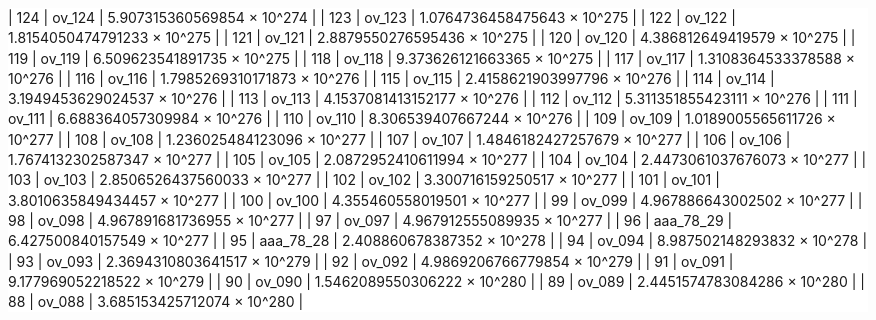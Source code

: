 | 124 | ov_124 | 5.907315360569854 × 10^274 |
| 123 | ov_123 | 1.0764736458475643 × 10^275 |
| 122 | ov_122 | 1.8154050474791233 × 10^275 |
| 121 | ov_121 | 2.8879550276595436 × 10^275 |
| 120 | ov_120 | 4.386812649419579 × 10^275 |
| 119 | ov_119 | 6.509623541891735 × 10^275 |
| 118 | ov_118 | 9.373626121663365 × 10^275 |
| 117 | ov_117 | 1.3108364533378588 × 10^276 |
| 116 | ov_116 | 1.7985269310171873 × 10^276 |
| 115 | ov_115 | 2.4158621903997796 × 10^276 |
| 114 | ov_114 | 3.1949453629024537 × 10^276 |
| 113 | ov_113 | 4.1537081413152177 × 10^276 |
| 112 | ov_112 | 5.311351855423111 × 10^276 |
| 111 | ov_111 | 6.688364057309984 × 10^276 |
| 110 | ov_110 | 8.306539407667244 × 10^276 |
| 109 | ov_109 | 1.0189005565611726 × 10^277 |
| 108 | ov_108 | 1.236025484123096 × 10^277 |
| 107 | ov_107 | 1.4846182427257679 × 10^277 |
| 106 | ov_106 | 1.7674132302587347 × 10^277 |
| 105 | ov_105 | 2.0872952410611994 × 10^277 |
| 104 | ov_104 | 2.4473061037676073 × 10^277 |
| 103 | ov_103 | 2.8506526437560033 × 10^277 |
| 102 | ov_102 | 3.300716159250517 × 10^277 |
| 101 | ov_101 | 3.8010635849434457 × 10^277 |
| 100 | ov_100 | 4.355460558019501 × 10^277 |
| 99 | ov_099 | 4.967886643002502 × 10^277 |
| 98 | ov_098 | 4.967891681736955 × 10^277 |
| 97 | ov_097 | 4.967912555089935 × 10^277 |
| 96 | aaa_78_29 | 6.427500840157549 × 10^277 |
| 95 | aaa_78_28 | 2.408860678387352 × 10^278 |
| 94 | ov_094 | 8.987502148293832 × 10^278 |
| 93 | ov_093 | 2.3694310803641517 × 10^279 |
| 92 | ov_092 | 4.9869206766779854 × 10^279 |
| 91 | ov_091 | 9.177969052218522 × 10^279 |
| 90 | ov_090 | 1.5462089550306222 × 10^280 |
| 89 | ov_089 | 2.4451574783084286 × 10^280 |
| 88 | ov_088 | 3.685153425712074 × 10^280 |